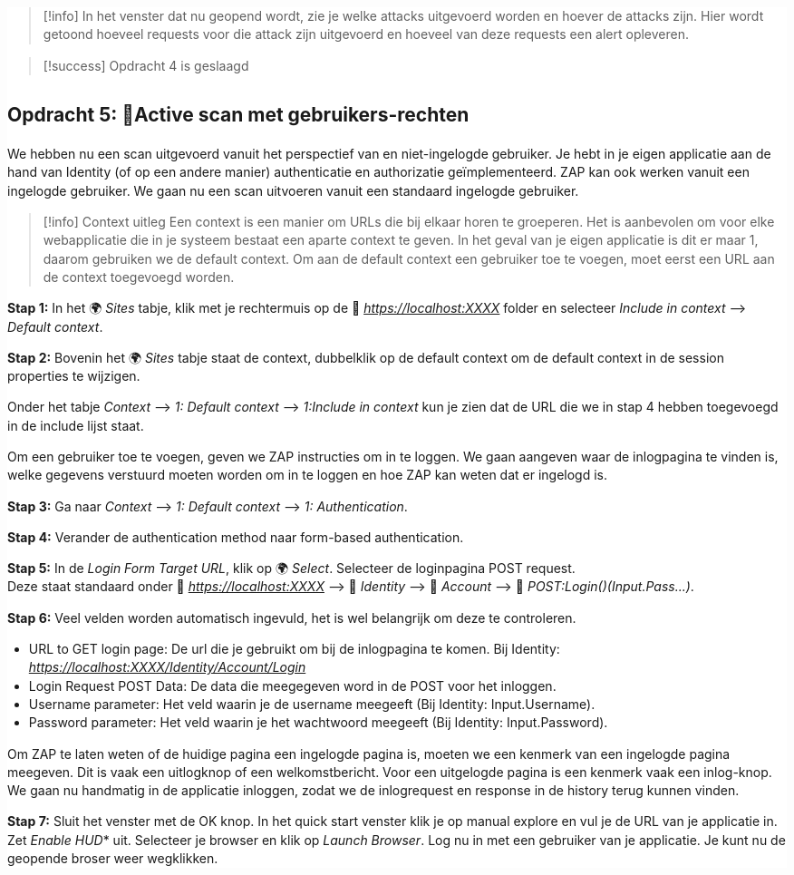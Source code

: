 > [!info]
> In het venster dat nu geopend wordt, zie je welke attacks uitgevoerd worden en hoever de attacks zijn. Hier wordt getoond hoeveel requests voor die attack zijn uitgevoerd en hoeveel van deze requests een alert opleveren.


> [!success] Opdracht 4 is geslaagd

## Opdracht 5: 👤Active scan met gebruikers-rechten
We hebben nu een scan uitgevoerd vanuit het perspectief van en niet-ingelogde gebruiker. Je hebt in je eigen applicatie aan de hand van Identity (of op een andere manier) authenticatie en authorizatie geïmplementeerd. ZAP kan ook werken vanuit een ingelogde gebruiker. We gaan nu een scan uitvoeren vanuit een standaard ingelogde gebruiker.

> [!info] Context uitleg
> Een context is een manier om URLs die bij elkaar horen te groeperen. Het is aanbevolen om voor elke webapplicatie die in je systeem bestaat een aparte context te geven. In het geval van je eigen applicatie is dit er maar 1, daarom gebruiken we de default context. Om aan de default context een gebruiker toe te voegen, moet eerst een URL aan de context toegevoegd worden.

**Stap 1:** In het 🌍 _Sites_ tabje, klik met je rechtermuis op de 📂 _<https://localhost:XXXX>_ folder en selecteer _Include in context_ --> _Default context_.

**Stap 2:** Bovenin het 🌍 _Sites_ tabje staat de context, dubbelklik op de default context om de default context in de session properties te wijzigen.

Onder het tabje _Context_ --> _1: Default context_ --> _1:Include in context_ kun je zien dat de URL die we in stap 4 hebben toegevoegd in de include lijst staat.

Om een gebruiker toe te voegen, geven we ZAP instructies om in te loggen. We gaan aangeven waar de inlogpagina te vinden is, welke gegevens verstuurd moeten worden om in te loggen en hoe ZAP kan weten dat er ingelogd is.

**Stap 3:** Ga naar _Context_ --> _1: Default context_ --> _1: Authentication_.

**Stap 4:** Verander de authentication method naar form-based authentication.

**Stap 5:** In de _Login Form Target URL_, klik op 🌍 _Select_. Selecteer de loginpagina POST request.  
Deze staat standaard onder 📂 _<https://localhost:XXXX>_ --> 📂 _Identity_ --> 📂 _Account_ --> 📄 _POST:Login()(Input.Pass...)_.

**Stap 6:** Veel velden worden automatisch ingevuld, het is wel belangrijk om deze te controleren.

- URL to GET login page: De url die je gebruikt om bij de inlogpagina te komen. Bij Identity: _<https://localhost:XXXX/Identity/Account/Login>_
- Login Request POST Data: De data die meegegeven word in de POST voor het inloggen.
- Username parameter: Het veld waarin je de username meegeeft (Bij Identity: Input.Username).
- Password parameter: Het veld waarin je het wachtwoord meegeeft (Bij Identity: Input.Password).

Om ZAP te laten weten of de huidige pagina een ingelogde pagina is, moeten we een kenmerk van een ingelogde pagina meegeven. Dit is vaak een uitlogknop of een welkomstbericht. Voor een uitgelogde pagina is een kenmerk vaak een inlog-knop. We gaan nu handmatig in de applicatie inloggen, zodat we de inlogrequest en response in de history terug kunnen vinden.

**Stap 7:** Sluit het venster met de OK knop. In het quick start venster klik je op manual explore en vul je de URL van je applicatie in.
Zet _Enable HUD_\* uit. Selecteer je browser en klik op _Launch Browser_. Log nu in met een gebruiker van je applicatie. Je kunt nu de geopende broser weer wegklikken.
